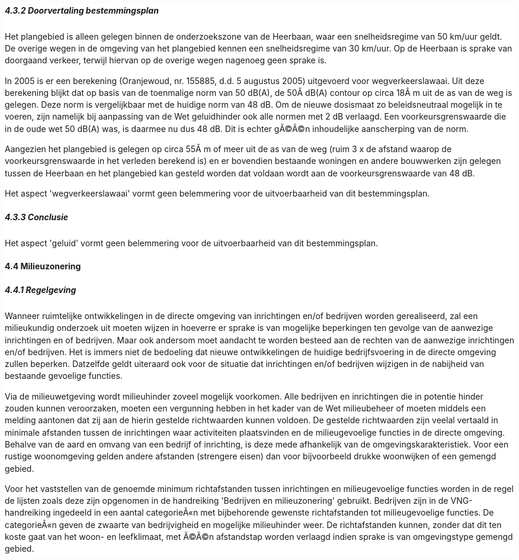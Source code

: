 ##### 4\.3\.2 Doorvertaling bestemmingsplan

Het plangebied is alleen gelegen binnen de onderzoekszone van de Heerbaan, waar een snelheidsregime van 50 km/uur geldt. De overige wegen in de omgeving van het plangebied kennen een snelheidsregime van 30 km/uur. Op de Heerbaan is sprake van doorgaand verkeer, terwijl hiervan op de overige wegen nagenoeg geen sprake is.

In 2005 is er een berekening (Oranjewoud, nr. 155885, d.d. 5 augustus 2005\) uitgevoerd voor wegverkeerslawaai. Uit deze berekening blijkt dat op basis van de toenmalige norm van 50 dB(A), de 50Â dB(A) contour op circa 18Â m uit de as van de weg is gelegen. Deze norm is vergelijkbaar met de huidige norm van 48 dB. Om de nieuwe dosismaat zo beleidsneutraal mogelijk in te voeren, zijn namelijk bij aanpassing van de Wet geluidhinder ook alle normen met 2 dB verlaagd. Een voorkeursgrenswaarde die in de oude wet 50 dB(A) was, is daarmee nu dus 48 dB. Dit is echter gÃ©Ã©n inhoudelijke aanscherping van de norm.

Aangezien het plangebied is gelegen op circa 55Â m of meer uit de as van de weg (ruim 3 x de afstand waarop de voorkeursgrenswaarde in het verleden berekend is) en er bovendien bestaande woningen en andere bouwwerken zijn gelegen tussen de Heerbaan en het plangebied kan gesteld worden dat voldaan wordt aan de voorkeursgrenswaarde van 48 dB.

Het aspect 'wegverkeerslawaai' vormt geen belemmering voor de uitvoerbaarheid van dit bestemmingsplan.

##### 4\.3\.3 Conclusie

Het aspect 'geluid' vormt geen belemmering voor de uitvoerbaarheid van dit bestemmingsplan.

#### 4\.4 Milieuzonering

##### 4\.4\.1 Regelgeving

Wanneer ruimtelijke ontwikkelingen in de directe omgeving van inrichtingen en/of bedrijven worden gerealiseerd, zal een milieukundig onderzoek uit moeten wijzen in hoeverre er sprake is van mogelijke beperkingen ten gevolge van de aanwezige inrichtingen en of bedrijven. Maar ook andersom moet aandacht te worden besteed aan de rechten van de aanwezige inrichtingen en/of bedrijven. Het is immers niet de bedoeling dat nieuwe ontwikkelingen de huidige bedrijfsvoering in de directe omgeving zullen beperken. Datzelfde geldt uiteraard ook voor de situatie dat inrichtingen en/of bedrijven wijzigen in de nabijheid van bestaande gevoelige functies.

Via de milieuwetgeving wordt milieuhinder zoveel mogelijk voorkomen. Alle bedrijven en inrichtingen die in potentie hinder zouden kunnen veroorzaken, moeten een vergunning hebben in het kader van de Wet milieubeheer of moeten middels een melding aantonen dat zij aan de hierin gestelde richtwaarden kunnen voldoen. De gestelde richtwaarden zijn veelal vertaald in minimale afstanden tussen de inrichtingen waar activiteiten plaatsvinden en de milieugevoelige functies in de directe omgeving. Behalve van de aard en omvang van een bedrijf of inrichting, is deze mede afhankelijk van de omgevingskarakteristiek. Voor een rustige woonomgeving gelden andere afstanden (strengere eisen) dan voor bijvoorbeeld drukke woonwijken of een gemengd gebied.

Voor het vaststellen van de genoemde minimum richtafstanden tussen inrichtingen en milieugevoelige functies worden in de regel de lijsten zoals deze zijn opgenomen in de handreiking 'Bedrijven en milieuzonering' gebruikt. Bedrijven zijn in de VNG\-handreiking ingedeeld in een aantal categorieÃ«n met bijbehorende gewenste richtafstanden tot milieugevoelige functies. De categorieÃ«n geven de zwaarte van bedrijvigheid en mogelijke milieuhinder weer. De richtafstanden kunnen, zonder dat dit ten koste gaat van het woon\- en leefklimaat, met Ã©Ã©n afstandstap worden verlaagd indien sprake is van omgevingstype gemengd gebied.
